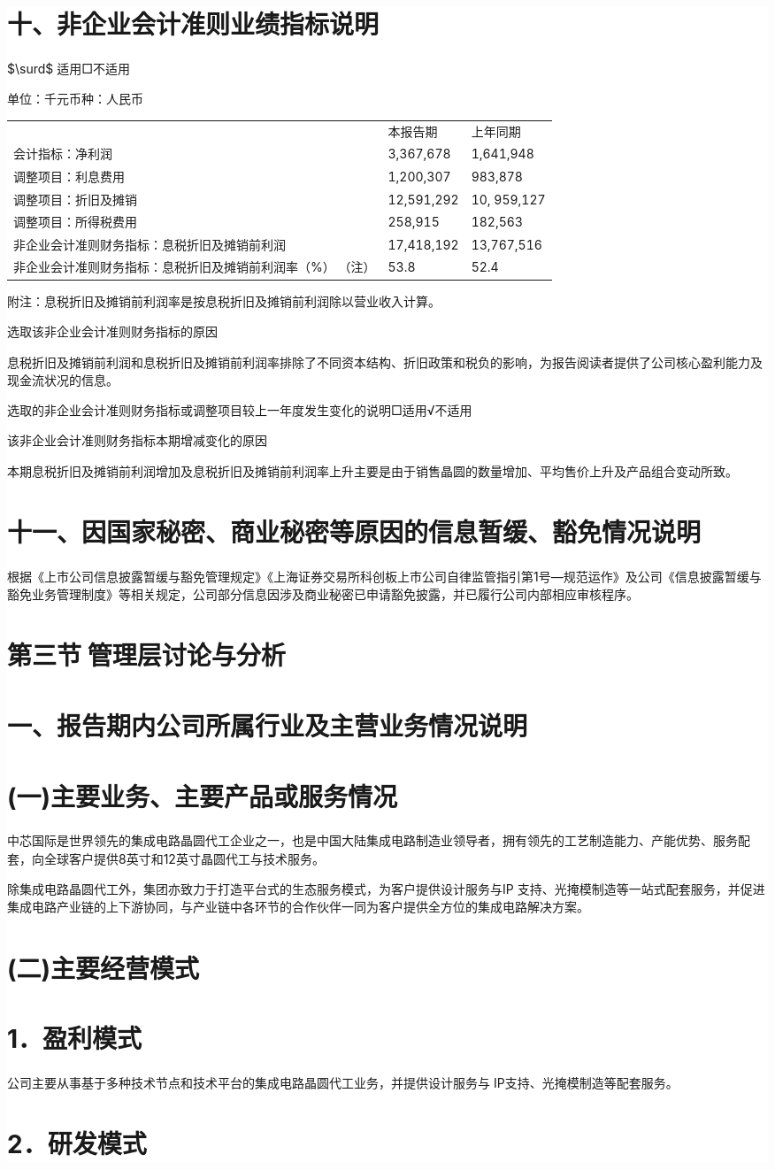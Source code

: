 # 十、非企业会计准则业绩指标说明

$\surd$ 适用□不适用

单位：千元币种：人民币  

<table><tr><td></td><td>本报告期</td><td>上年同期</td></tr><tr><td>会计指标：净利润</td><td>3,367,678</td><td>1,641,948</td></tr><tr><td>调整项目：利息费用</td><td>1,200,307</td><td>983,878</td></tr><tr><td>调整项目：折旧及摊销</td><td>12,591,292</td><td>10, 959,127</td></tr><tr><td>调整项目：所得税费用</td><td>258,915</td><td>182,563</td></tr><tr><td>非企业会计准则财务指标：息税折旧及摊销前利润</td><td>17,418,192</td><td>13,767,516</td></tr><tr><td>非企业会计准则财务指标：息税折旧及摊销前利润率（%） （注）</td><td>53.8</td><td>52.4</td></tr></table>

附注：息税折旧及摊销前利润率是按息税折旧及摊销前利润除以营业收入计算。

选取该非企业会计准则财务指标的原因

息税折旧及摊销前利润和息税折旧及摊销前利润率排除了不同资本结构、折旧政策和税负的影响，为报告阅读者提供了公司核心盈利能力及现金流状况的信息。

选取的非企业会计准则财务指标或调整项目较上一年度发生变化的说明□适用√不适用

该非企业会计准则财务指标本期增减变化的原因

本期息税折旧及摊销前利润增加及息税折旧及摊销前利润率上升主要是由于销售晶圆的数量增加、平均售价上升及产品组合变动所致。

# 十一、因国家秘密、商业秘密等原因的信息暂缓、豁免情况说明

根据《上市公司信息披露暂缓与豁免管理规定》《上海证券交易所科创板上市公司自律监管指引第1号—规范运作》及公司《信息披露暂缓与豁免业务管理制度》等相关规定，公司部分信息因涉及商业秘密已申请豁免披露，并已履行公司内部相应审核程序。

# 第三节 管理层讨论与分析

# 一、报告期内公司所属行业及主营业务情况说明

# (一)主要业务、主要产品或服务情况

中芯国际是世界领先的集成电路晶圆代工企业之一，也是中国大陆集成电路制造业领导者，拥有领先的工艺制造能力、产能优势、服务配套，向全球客户提供8英寸和12英寸晶圆代工与技术服务。

除集成电路晶圆代工外，集团亦致力于打造平台式的生态服务模式，为客户提供设计服务与IP 支持、光掩模制造等一站式配套服务，并促进集成电路产业链的上下游协同，与产业链中各环节的合作伙伴一同为客户提供全方位的集成电路解决方案。

# (二)主要经营模式

# 1．盈利模式

公司主要从事基于多种技术节点和技术平台的集成电路晶圆代工业务，并提供设计服务与 IP支持、光掩模制造等配套服务。

# 2．研发模式
